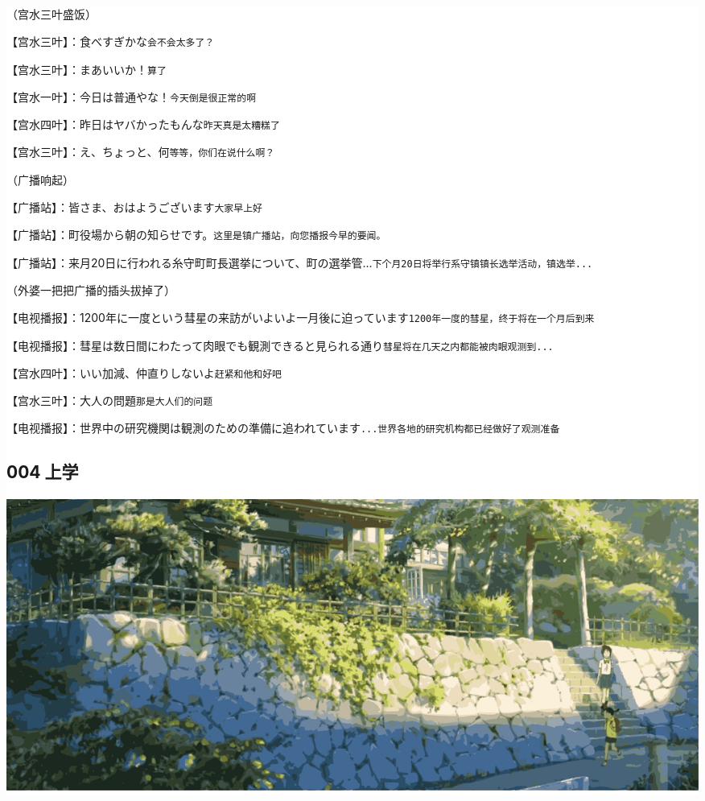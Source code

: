 （宫水三叶盛饭）

【宫水三叶】：食べすぎかな`会不会太多了？`

【宫水三叶】：まあいいか！`算了`

【宫水一叶】：今日は普通やな！`今天倒是很正常的啊`

【宫水四叶】：昨日はヤバかったもんな`昨天真是太糟糕了`

【宫水三叶】：え、ちょっと、何`等等，你们在说什么啊？`

（广播响起）

【广播站】：皆さま、おはようございます`大家早上好`

【广播站】：町役場から朝の知らせです。`这里是镇广播站，向您播报今早的要闻。`

【广播站】：来月20日に行われる糸守町町長選挙について、町の選挙管...`下个月20日将举行系守镇镇长选举活动，镇选举...`

（外婆一把把广播的插头拔掉了）

【电视播报】：1200年に一度という彗星の来訪がいよいよ一月後に迫っています`1200年一度的彗星，终于将在一个月后到来`

【电视播报】：彗星は数日間にわたって肉眼でも観測できると見られる通り`彗星将在几天之内都能被肉眼观测到...`

【宫水四叶】：いい加減、仲直りしないよ`赶紧和他和好吧`

【宫水三叶】：大人の問題`那是大人们的问题`

【电视播报】：世界中の研究機関は観測のための準備に追われています`...世界各地的研究机构都已经做好了观测准备`

## 004 上学

![](images/007.svg)
